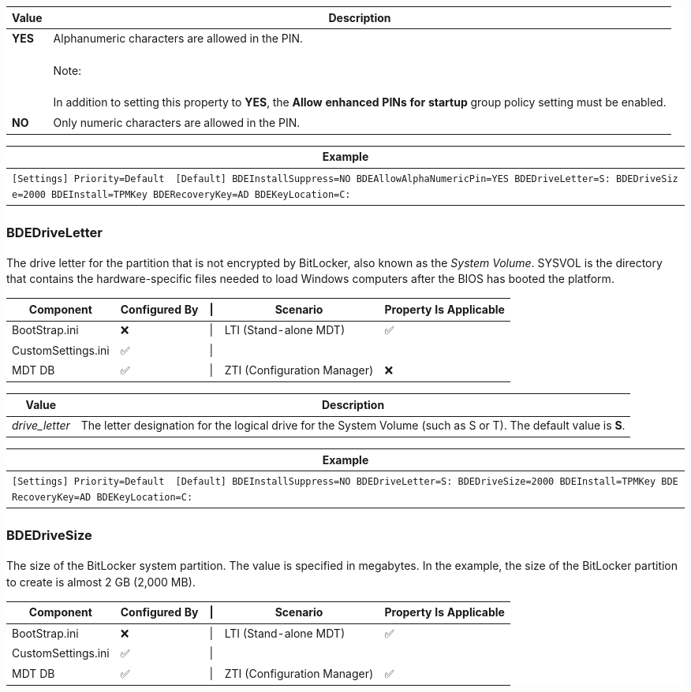 |**Value**|**Description**|
|-|-|
|**YES**|Alphanumeric characters are allowed in the PIN.<br><br> Note:<br><br> In addition to setting this property to **YES**, the **Allow enhanced PINs for startup** group policy setting must be enabled.|
|**NO**|Only numeric characters are allowed in the PIN.|

|**Example**|
|-|
|`[Settings] Priority=Default  [Default] BDEInstallSuppress=NO BDEAllowAlphaNumericPin=YES BDEDriveLetter=S: BDEDriveSize=2000 BDEInstall=TPMKey BDERecoveryKey=AD BDEKeyLocation=C:`|

### BDEDriveLetter

The drive letter for the partition that is not encrypted by BitLocker, also known as the *System Volume*. SYSVOL is the directory that contains the hardware-specific files needed to load Windows computers after the BIOS has booted the platform.

| Component | Configured By | \| | Scenario | Property Is Applicable |
| - | - | - | - | - |
| BootStrap.ini | ❌ | \| | LTI (Stand-alone MDT) | ✅ |
| CustomSettings.ini | ✅ | \| |  |  |
| MDT DB | ✅ | \| | ZTI (Configuration Manager) | ❌ |

|**Value**|**Description**|
|-|-|
|*drive_letter*|The letter designation for the logical drive for the System Volume (such as S or T). The default value is **S**.|

|**Example**|
|-|
|`[Settings] Priority=Default  [Default] BDEInstallSuppress=NO BDEDriveLetter=S: BDEDriveSize=2000 BDEInstall=TPMKey BDERecoveryKey=AD BDEKeyLocation=C:`|

### BDEDriveSize

The size of the BitLocker system partition. The value is specified in megabytes. In the example, the size of the BitLocker partition to create is almost 2 GB (2,000 MB).

| Component | Configured By | \| | Scenario | Property Is Applicable |
| - | - | - | - | - |
| BootStrap.ini | ❌ | \| | LTI (Stand-alone MDT) | ✅ |
| CustomSettings.ini | ✅ | \| |  |  |
| MDT DB | ✅ | \| | ZTI (Configuration Manager) | ✅ |

